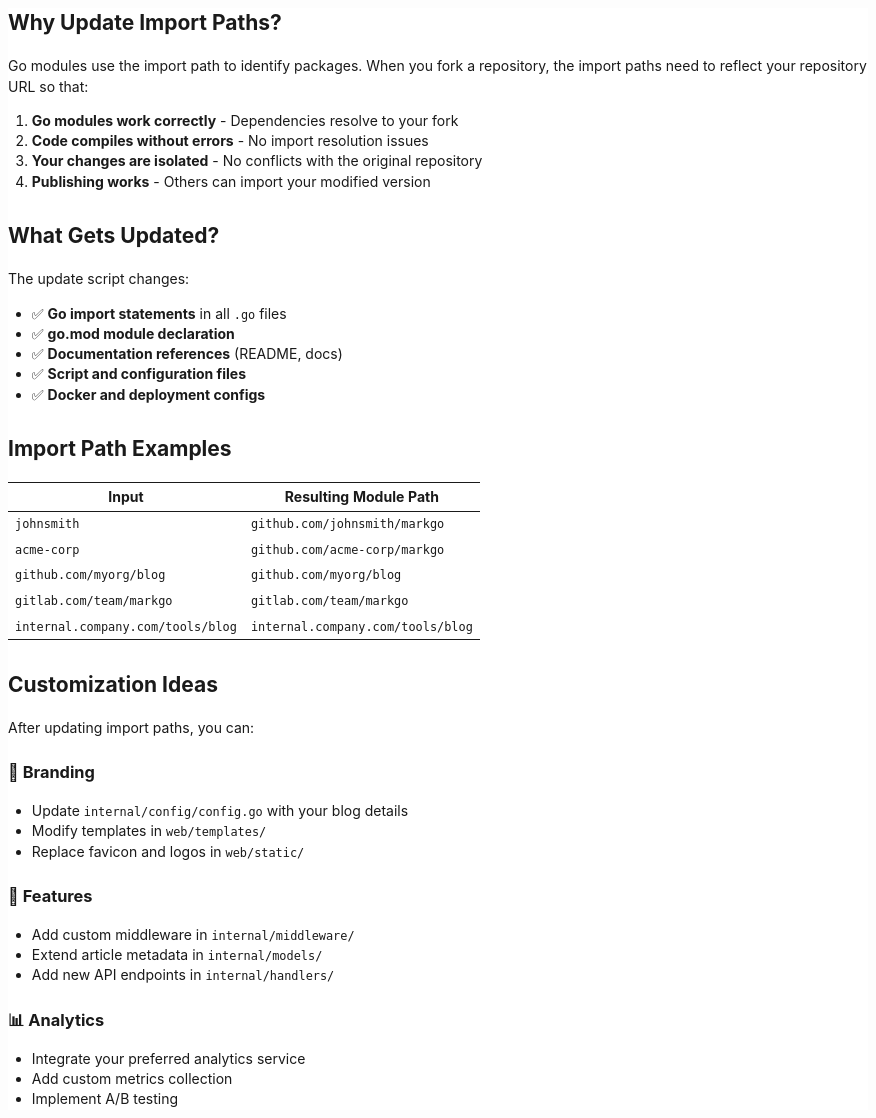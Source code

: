 ## Why Update Import Paths?

Go modules use the import path to identify packages. When you fork a repository, the import paths need to reflect your repository URL so that:

1. **Go modules work correctly** - Dependencies resolve to your fork
2. **Code compiles without errors** - No import resolution issues  
3. **Your changes are isolated** - No conflicts with the original repository
4. **Publishing works** - Others can import your modified version

## What Gets Updated?

The update script changes:

- ✅ **Go import statements** in all `.go` files
- ✅ **go.mod module declaration**
- ✅ **Documentation references** (README, docs)
- ✅ **Script and configuration files**
- ✅ **Docker and deployment configs**

## Import Path Examples

| Input | Resulting Module Path |
|-------|----------------------|
| `johnsmith` | `github.com/johnsmith/markgo` |
| `acme-corp` | `github.com/acme-corp/markgo` |
| `github.com/myorg/blog` | `github.com/myorg/blog` |
| `gitlab.com/team/markgo` | `gitlab.com/team/markgo` |
| `internal.company.com/tools/blog` | `internal.company.com/tools/blog` |

## Customization Ideas

After updating import paths, you can:

### 🎨 **Branding**
- Update `internal/config/config.go` with your blog details
- Modify templates in `web/templates/`
- Replace favicon and logos in `web/static/`

### 🔧 **Features**
- Add custom middleware in `internal/middleware/`
- Extend article metadata in `internal/models/`
- Add new API endpoints in `internal/handlers/`

### 📊 **Analytics**
- Integrate your preferred analytics service
- Add custom metrics collection
- Implement A/B testing
